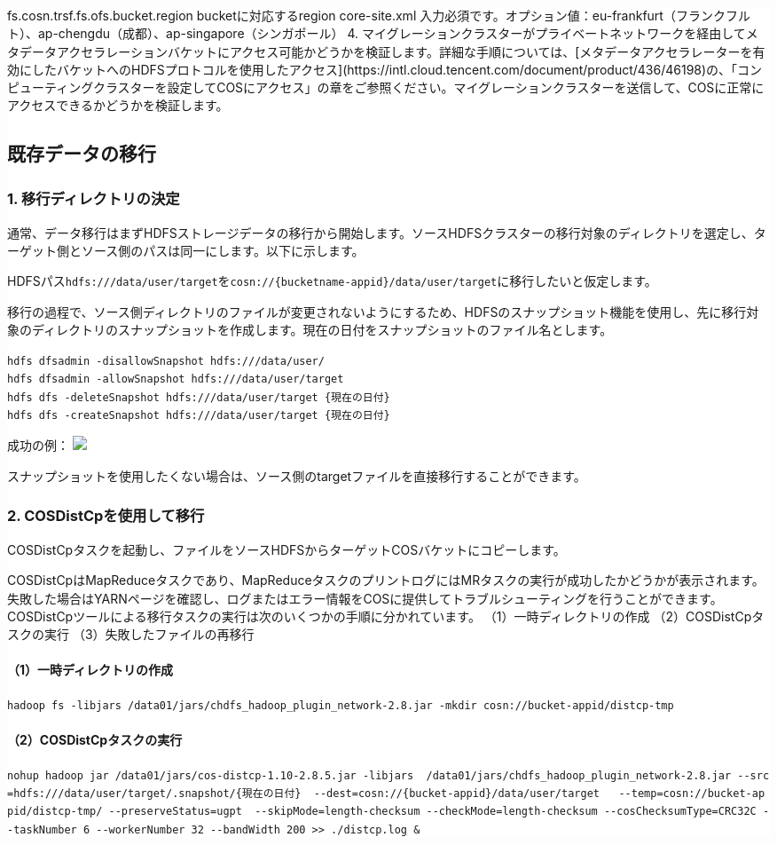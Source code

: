 <td>fs.cosn.trsf.fs.ofs.bucket.region</td>
<td>bucketに対応するregion</td>
<td>core-site.xml</td>
<td>入力必須です。オプション値：eu-frankfurt（フランクフルト）、ap-chengdu（成都）、ap-singapore（シンガポール）</td>
</tr>
</tbody>
</table>
4. マイグレーションクラスターがプライベートネットワークを経由してメタデータアクセラレーションバケットにアクセス可能かどうかを検証します。詳細な手順については、[メタデータアクセラレーターを有効にしたバケットへのHDFSプロトコルを使用したアクセス](https://intl.cloud.tencent.com/document/product/436/46198)の、「コンピューティングクラスターを設定してCOSにアクセス」の章をご参照ください。マイグレーションクラスターを送信して、COSに正常にアクセスできるかどうかを検証します。



## 既存データの移行

### 1. 移行ディレクトリの決定

通常、データ移行はまずHDFSストレージデータの移行から開始します。ソースHDFSクラスターの移行対象のディレクトリを選定し、ターゲット側とソース側のパスは同一にします。以下に示します。

HDFSパス`hdfs:///data/user/target`を`cosn://{bucketname-appid}/data/user/target`に移行したいと仮定します。

移行の過程で、ソース側ディレクトリのファイルが変更されないようにするため、HDFSのスナップショット機能を使用し、先に移行対象のディレクトリのスナップショットを作成します。現在の日付をスナップショットのファイル名とします。

```shell
hdfs dfsadmin -disallowSnapshot hdfs:///data/user/
hdfs dfsadmin -allowSnapshot hdfs:///data/user/target
hdfs dfs -deleteSnapshot hdfs:///data/user/target {現在の日付}
hdfs dfs -createSnapshot hdfs:///data/user/target {現在の日付}
```

成功の例：
![](https://qcloudimg.tencent-cloud.cn/raw/b96ef1500668c059909eb1ced5744a3f.png)

スナップショットを使用したくない場合は、ソース側のtargetファイルを直接移行することができます。

### 2. COSDistCpを使用して移行

COSDistCpタスクを起動し、ファイルをソースHDFSからターゲットCOSバケットにコピーします。

COSDistCpはMapReduceタスクであり、MapReduceタスクのプリントログにはMRタスクの実行が成功したかどうかが表示されます。失敗した場合はYARNページを確認し、ログまたはエラー情報をCOSに提供してトラブルシューティングを行うことができます。COSDistCpツールによる移行タスクの実行は次のいくつかの手順に分かれています。
（1）一時ディレクトリの作成
（2）COSDistCpタスクの実行
（3）失敗したファイルの再移行

#### （1）一時ディレクトリの作成

```shell
hadoop fs -libjars /data01/jars/chdfs_hadoop_plugin_network-2.8.jar -mkdir cosn://bucket-appid/distcp-tmp
```

#### （2）COSDistCpタスクの実行

```shell
nohup hadoop jar /data01/jars/cos-distcp-1.10-2.8.5.jar -libjars  /data01/jars/chdfs_hadoop_plugin_network-2.8.jar --src=hdfs:///data/user/target/.snapshot/{現在の日付}  --dest=cosn://{bucket-appid}/data/user/target   --temp=cosn://bucket-appid/distcp-tmp/ --preserveStatus=ugpt  --skipMode=length-checksum --checkMode=length-checksum --cosChecksumType=CRC32C --taskNumber 6 --workerNumber 32 --bandWidth 200 >> ./distcp.log &
```
